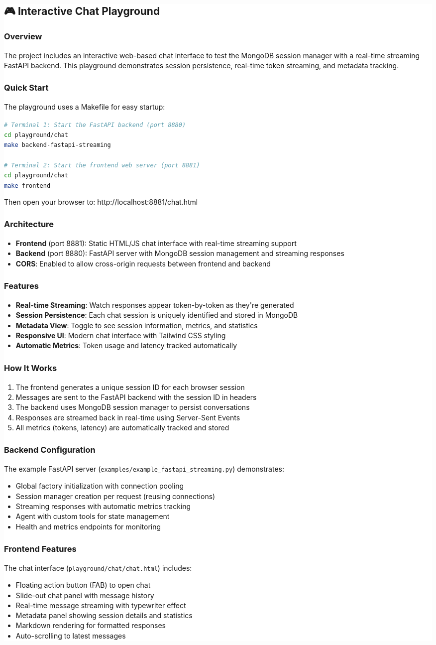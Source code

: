 ## 🎮 Interactive Chat Playground

### Overview
The project includes an interactive web-based chat interface to test the MongoDB session manager with a real-time streaming FastAPI backend. This playground demonstrates session persistence, real-time token streaming, and metadata tracking.

### Quick Start
The playground uses a Makefile for easy startup:

```bash
# Terminal 1: Start the FastAPI backend (port 8880)
cd playground/chat
make backend-fastapi-streaming

# Terminal 2: Start the frontend web server (port 8881)
cd playground/chat
make frontend
```

Then open your browser to: http://localhost:8881/chat.html

### Architecture
- **Frontend** (port 8881): Static HTML/JS chat interface with real-time streaming support
- **Backend** (port 8880): FastAPI server with MongoDB session management and streaming responses
- **CORS**: Enabled to allow cross-origin requests between frontend and backend

### Features
- **Real-time Streaming**: Watch responses appear token-by-token as they're generated
- **Session Persistence**: Each chat session is uniquely identified and stored in MongoDB
- **Metadata View**: Toggle to see session information, metrics, and statistics
- **Responsive UI**: Modern chat interface with Tailwind CSS styling
- **Automatic Metrics**: Token usage and latency tracked automatically

### How It Works
1. The frontend generates a unique session ID for each browser session
2. Messages are sent to the FastAPI backend with the session ID in headers
3. The backend uses MongoDB session manager to persist conversations
4. Responses are streamed back in real-time using Server-Sent Events
5. All metrics (tokens, latency) are automatically tracked and stored

### Backend Configuration
The example FastAPI server (`examples/example_fastapi_streaming.py`) demonstrates:
- Global factory initialization with connection pooling
- Session manager creation per request (reusing connections)
- Streaming responses with automatic metrics tracking
- Agent with custom tools for state management
- Health and metrics endpoints for monitoring

### Frontend Features
The chat interface (`playground/chat/chat.html`) includes:
- Floating action button (FAB) to open chat
- Slide-out chat panel with message history
- Real-time message streaming with typewriter effect
- Metadata panel showing session details and statistics
- Markdown rendering for formatted responses
- Auto-scrolling to latest messages
